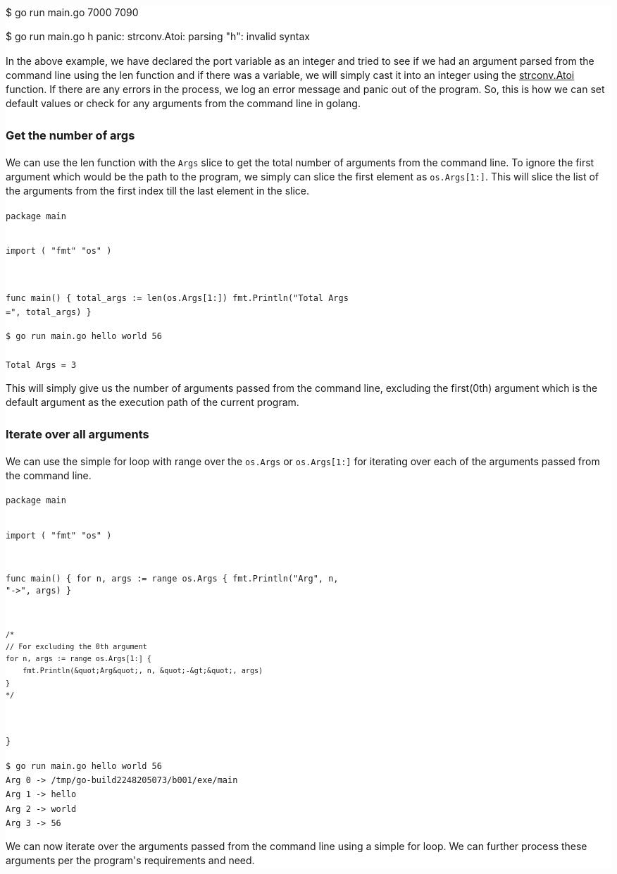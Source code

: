 
$ go run main.go 7000
7090

$ go run main.go h
panic: strconv.Atoi: parsing &quot;h&quot;: invalid syntax
</code></pre>
<p>In the above example, we have declared the port variable as an integer and tried to see if we had an argument parsed from the command line using the len function and if there was a variable, we will simply cast it into an integer using the <a href="https://pkg.go.dev/strconv#Atoi">strconv.Atoi</a> function. If there are any errors in the process, we log an error message and panic out of the program. So, this is how we can set default values or check for any arguments from the command line in golang.</p>
<h3>Get the number of args</h3>
<p>We can use the len function with the <code>Args</code> slice to get the total number of arguments from the command line. To ignore the first argument which would be the path to the program, we simply can slice the first element as <code>os.Args[1:]</code>. This will slice the list of the arguments from the first index till the last element in the slice.</p>
<pre><code class="language-go">package main

import (
	&quot;fmt&quot;
	&quot;os&quot;
)

func main() {
	total_args := len(os.Args[1:])
	fmt.Println(&quot;Total Args =&quot;, total_args)
}
</code></pre>
<pre><code class="language-bash">$ go run main.go hello world 56

Total Args = 3
</code></pre>
<p>This will simply give us the number of arguments passed from the command line, excluding the first(0th) argument which is the default argument as the execution path of the current program.</p>
<h3>Iterate over all arguments</h3>
<p>We can use the simple for loop with range over the <code>os.Args</code> or <code>os.Args[1:]</code> for iterating over each of the arguments passed from the command line.</p>
<pre><code class="language-go">package main

import (
	&quot;fmt&quot;
	&quot;os&quot;
)

func main() {
	for n, args := range os.Args {
		fmt.Println(&quot;Arg&quot;, n, &quot;-&gt;&quot;, args)
	}

    /* 
    // For excluding the 0th argument
	for n, args := range os.Args[1:] {
		fmt.Println(&quot;Arg&quot;, n, &quot;-&gt;&quot;, args)
	}
    */
}
</code></pre>
<pre><code class="language-bash">$ go run main.go hello world 56
Arg 0 -&gt; /tmp/go-build2248205073/b001/exe/main
Arg 1 -&gt; hello
Arg 2 -&gt; world
Arg 3 -&gt; 56
</code></pre>
<p>We can now iterate over the arguments passed from the command line using a simple for loop. We can further process these arguments per the program's requirements and need.</p>